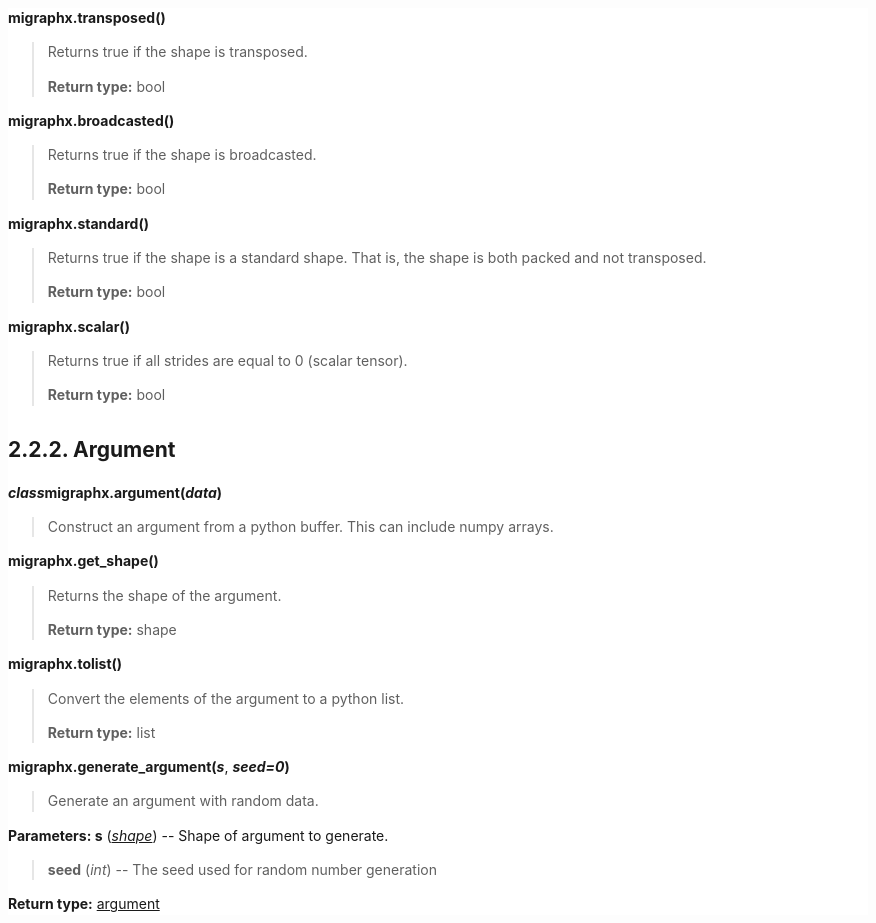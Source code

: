 **migraphx.transposed()**

> Returns true if the shape is transposed.
>
> **Return type:** bool

**migraphx.broadcasted()**

> Returns true if the shape is broadcasted.
>
> **Return type:** bool

**migraphx.standard()**

> Returns true if the shape is a standard shape. That is, the shape is
> both packed and not transposed.
>
> **Return type:** bool

**migraphx.scalar()**

> Returns true if all strides are equal to 0 (scalar tensor).
>
> **Return type:** bool

## 2.2.2. Argument

***class*migraphx.argument(*data*)**

> Construct an argument from a python buffer. This can include numpy
> arrays.

**migraphx.get_shape()**

> Returns the shape of the argument.
>
> **Return type:** shape

**migraphx.tolist()**

> Convert the elements of the argument to a python list.
>
> **Return type:** list

**migraphx.generate_argument(*s***, ***seed=0*)**

> Generate an argument with random data.

**Parameters:
s** ([*shape*](https://rocmsoftwareplatform.github.io/AMDMIGraphX/doc/html/reference/py.html#migraphx.shape))
-- Shape of argument to generate.

> **seed** (*int*) -- The seed used for random number generation

**Return type:**
[argument](https://rocmsoftwareplatform.github.io/AMDMIGraphX/doc/html/reference/py.html#migraphx.argument)
